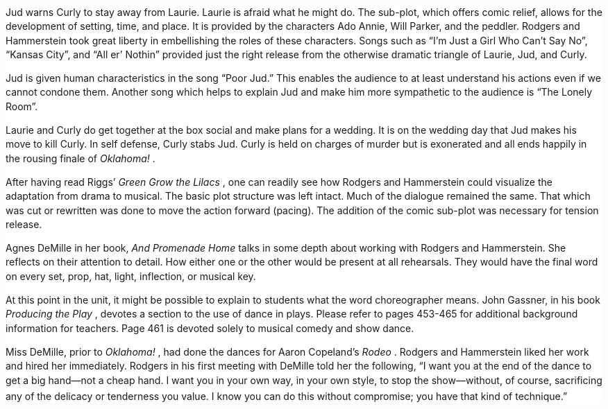   Jud warns Curly to stay away from Laurie. Laurie is afraid what he might do. The sub-plot, which offers comic relief, allows for the development of setting, time, and place. It is provided by the characters Ado Annie, Will Parker, and the peddler. Rodgers and Hammerstein took great liberty in embellishing the roles of these characters. Songs such as “I’m Just a Girl Who Can’t Say No”, “Kansas City”, and “All er’ Nothin” provided just the right release from the otherwise dramatic triangle of Laurie, Jud, and Curly.
 </p>
 <p>
  Jud is given human characteristics in the song “Poor Jud.” This enables the audience to at least understand his actions even if we cannot condone them. Another song which helps to explain Jud and make him more sympathetic to the audience is “The Lonely Room”.
 </p>
 <p>
  Laurie and Curly do get together at the box social and make plans for a wedding. It is on the wedding day that Jud makes his move to kill Curly. In self defense, Curly stabs Jud. Curly is held on charges of murder but is exonerated and all ends happily in the rousing finale of
  <i>
   Oklahoma!
  </i>
  .
 </p>
 <p>
  After having read Riggs’
  <i>
   Green Grow the Lilacs
  </i>
  , one can readily see how Rodgers and Hammerstein could visualize the adaptation from drama to musical. The basic plot structure was left intact. Much of the dialogue remained the same. That which was cut or rewritten was done to move the action forward (pacing). The addition of the comic sub-plot was necessary for tension release.
 </p>
 <p>
  Agnes DeMille in her book,
  <i>
   And Promenade Home
  </i>
  talks in some depth about working with Rodgers and Hammerstein. She reflects on their attention to detail. How either one or the other would be present at all rehearsals. They would have the final word on every set, prop, hat, light, inflection, or musical key.
 </p>
 <p>
  At this point in the unit, it might be possible to explain to students what the word choreographer means. John Gassner, in his book
  <i>
   Producing the Play
  </i>
  , devotes a section to the use of dance in plays. Please refer to pages 453-465 for additional background information for teachers. Page 461 is devoted solely to musical comedy and show dance.
 </p>
 <p>
  Miss DeMille, prior to
  <i>
   Oklahoma!
  </i>
  , had done the dances for Aaron Copeland’s
  <i>
   Rodeo
  </i>
  . Rodgers and Hammerstein liked her work and hired her immediately. Rodgers in his first meeting with DeMille told her the following, “I want you at the end of the dance to get a big hand—not a cheap hand. I want you in your own way, in your own style, to stop the show—without, of course, sacrificing any of the delicacy or tenderness you value. I know you can do this without compromise; you have that kind of technique.”
  <sup>